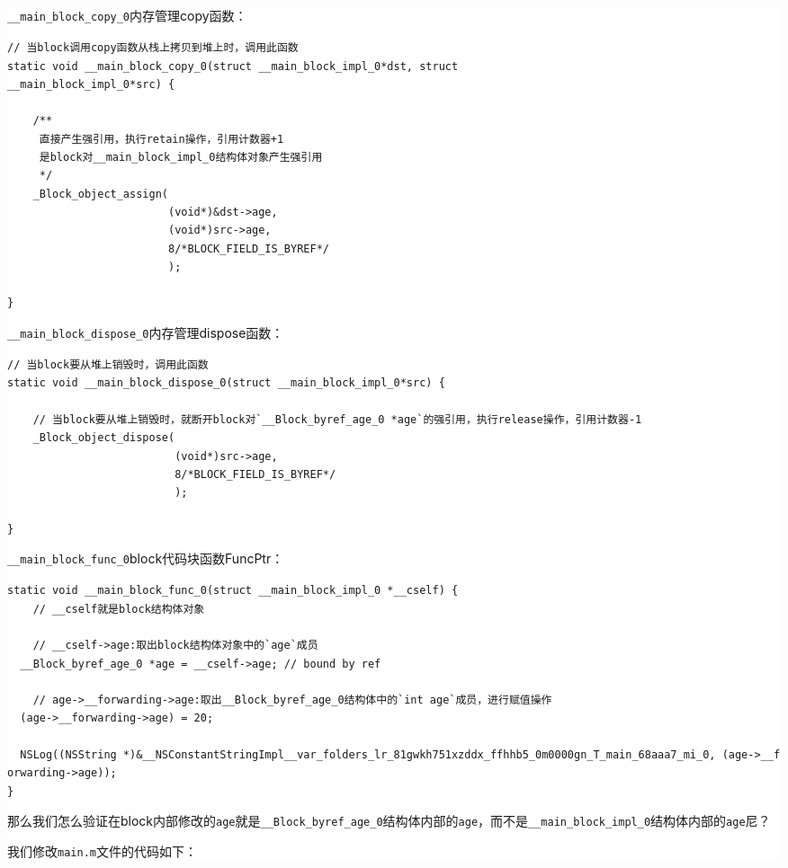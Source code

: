 `__main_block_copy_0`内存管理copy函数：

```
// 当block调用copy函数从栈上拷贝到堆上时，调用此函数
static void __main_block_copy_0(struct __main_block_impl_0*dst, struct 
__main_block_impl_0*src) {
    
    /**
     直接产生强引用，执行retain操作，引用计数器+1
     是block对__main_block_impl_0结构体对象产生强引用
     */
    _Block_object_assign(
                         (void*)&dst->age,
                         (void*)src->age,
                         8/*BLOCK_FIELD_IS_BYREF*/
                         );
    
}
```

`__main_block_dispose_0`内存管理dispose函数：

```
// 当block要从堆上销毁时，调用此函数
static void __main_block_dispose_0(struct __main_block_impl_0*src) {
    
    // 当block要从堆上销毁时，就断开block对`__Block_byref_age_0 *age`的强引用，执行release操作，引用计数器-1
    _Block_object_dispose(
                          (void*)src->age,
                          8/*BLOCK_FIELD_IS_BYREF*/
                          );
    
}
```

`__main_block_func_0`block代码块函数FuncPtr：

```
static void __main_block_func_0(struct __main_block_impl_0 *__cself) {
    // __cself就是block结构体对象
    
    // __cself->age:取出block结构体对象中的`age`成员
  __Block_byref_age_0 *age = __cself->age; // bound by ref
    
    // age->__forwarding->age:取出__Block_byref_age_0结构体中的`int age`成员，进行赋值操作
  (age->__forwarding->age) = 20;
    
  NSLog((NSString *)&__NSConstantStringImpl__var_folders_lr_81gwkh751xzddx_ffhhb5_0m0000gn_T_main_68aaa7_mi_0, (age->__forwarding->age));
}
```

那么我们怎么验证在block内部修改的`age`就是`__Block_byref_age_0`结构体内部的`age`，而不是`__main_block_impl_0`结构体内部的`age`尼？

我们修改`main.m`文件的代码如下：
